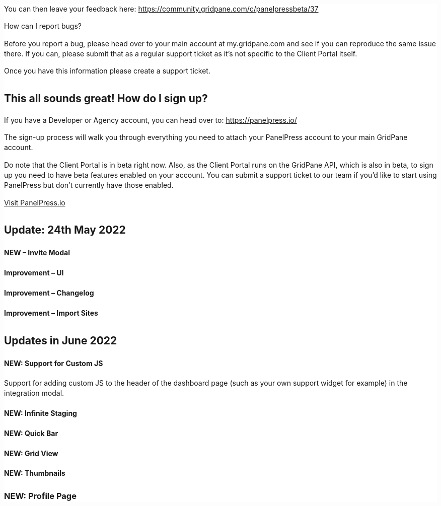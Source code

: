 You can then leave your feedback here: https://community.gridpane.com/c/panelpressbeta/37

How can I report bugs?

Before you report a bug, please head over to your main account at my.gridpane.com and see if you can reproduce the same issue there. If you can, please submit that as a regular support ticket as it’s not specific to the Client Portal itself.

Once you have this information please create a support ticket.

## This all sounds great! How do I sign up?

If you have a Developer or Agency account, you can head over to: https://panelpress.io/

The sign-up process will walk you through everything you need to attach your PanelPress account to your main GridPane account.

Do note that the Client Portal is in beta right now. Also, as the Client Portal runs on the GridPane API, which is also in beta, to sign up you need to have beta features enabled on your account. You can submit a support ticket to our team if you’d like to start using PanelPress but don’t currently have those enabled.

 

[Visit PanelPress.io](https://panelpress.io/)

## Update: 24th May 2022

#### NEW – Invite Modal

#### Improvement – UI

#### Improvement – Changelog

#### Improvement – Import Sites

 

## Updates in June 2022

#### NEW: Support for Custom JS

Support for adding custom JS to the header of the dashboard page (such as your own support widget for example) in the integration modal.

#### NEW: Infinite Staging

#### NEW: Quick Bar

#### NEW: Grid View

#### NEW: Thumbnails

### NEW: Profile Page
